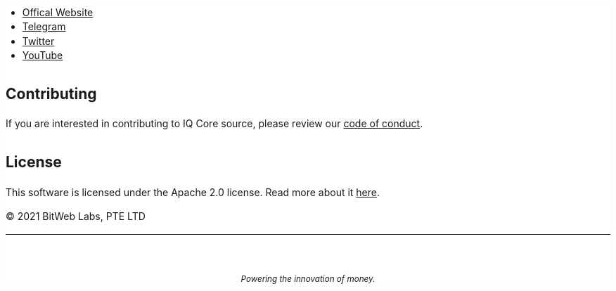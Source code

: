 - [Offical Website](https://iqchain.network)
- [Telegram](https://t.me/iq_announcements)
- [Twitter](https://twitter.com/iqchain)
- [YouTube](https://goo.gl/3G4T1z)

## Contributing

If you are interested in contributing to IQ Core source, please review our [code of conduct](./CODE_OF_CONDUCT.md).

## License

This software is licensed under the Apache 2.0 license. Read more about it [here](LICENSE).

© 2021 BitWeb Labs, PTE LTD

<hr/>

<p>&nbsp;</p>
<div align="center">
  <sub><em>Powering the innovation of money.</em></sub>
</div>
